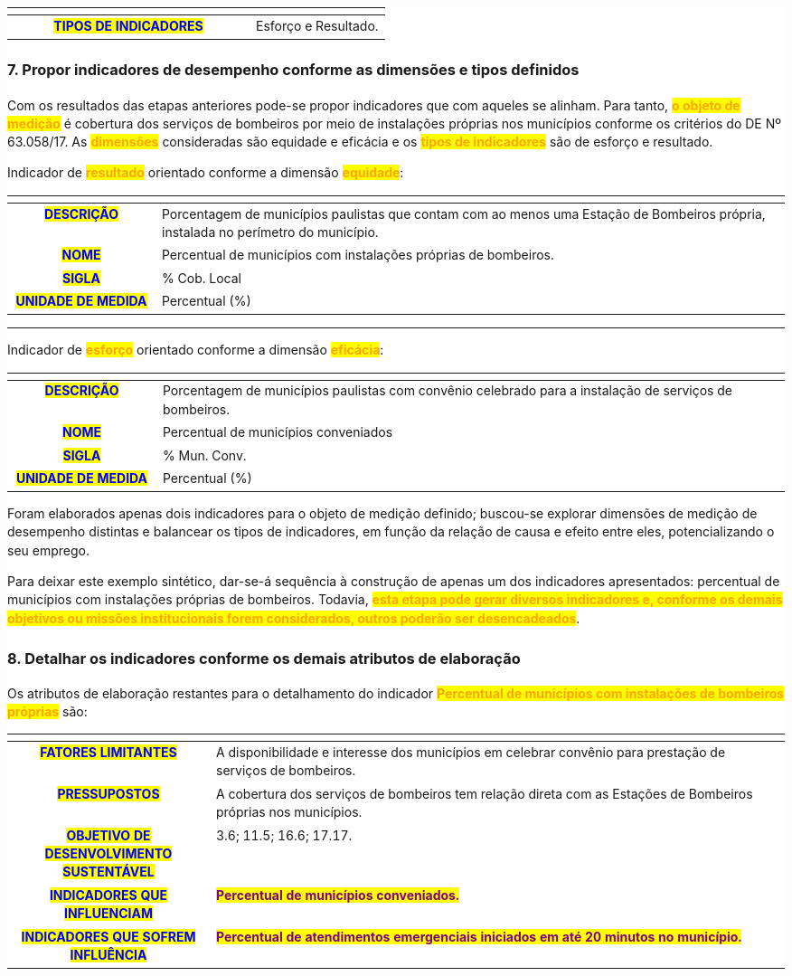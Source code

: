 <table data-header-hidden><thead><tr><th width="254" align="center"></th><th></th></tr></thead><tbody><tr><td align="center"><mark style="color:blue;"><strong>TIPOS DE INDICADORES</strong></mark></td><td>Esforço e Resultado.</td></tr></tbody></table>

### 7. Propor indicadores de desempenho conforme as dimensões e tipos definidos

Com os resultados das etapas anteriores pode-se propor indicadores que com aqueles se alinham. Para tanto, <mark style="color:orange;">**o objeto de medição**</mark> é cobertura dos serviços de bombeiros por meio de instalações próprias nos municípios conforme os critérios do DE Nº 63.058/17. As <mark style="color:orange;">**dimensões**</mark> consideradas são equidade e eficácia e os <mark style="color:orange;">**tipos de indicadores**</mark> são de esforço e resultado.

Indicador de <mark style="color:orange;">**resultado**</mark> orientado conforme a dimensão <mark style="color:orange;">**equidade**</mark>:

<table data-header-hidden><thead><tr><th width="150" align="center"></th><th></th></tr></thead><tbody><tr><td align="center"><mark style="color:blue;"><strong>DESCRIÇÃO</strong></mark></td><td>Porcentagem de municípios paulistas que contam com ao menos uma Estação de Bombeiros própria, instalada no perímetro do município.</td></tr><tr><td align="center"><mark style="color:blue;"><strong>NOME</strong></mark></td><td>Percentual de municípios com instalações próprias de bombeiros.</td></tr><tr><td align="center"><mark style="color:blue;"><strong>SIGLA</strong></mark></td><td>% Cob. Local</td></tr><tr><td align="center"><mark style="color:blue;"><strong>UNIDADE DE MEDIDA</strong></mark></td><td>Percentual (%)</td></tr></tbody></table>

***

Indicador de <mark style="color:orange;">**esforço**</mark> orientado conforme a dimensão <mark style="color:orange;">**eficácia**</mark>:

<table data-header-hidden><thead><tr><th width="151" align="center"></th><th></th></tr></thead><tbody><tr><td align="center"><mark style="color:blue;"><strong>DESCRIÇÃO</strong></mark></td><td>Porcentagem de municípios paulistas com convênio celebrado para a instalação de serviços de bombeiros.</td></tr><tr><td align="center"><mark style="color:blue;"><strong>NOME</strong></mark></td><td>Percentual de municípios conveniados</td></tr><tr><td align="center"><mark style="color:blue;"><strong>SIGLA</strong></mark></td><td>% Mun. Conv.</td></tr><tr><td align="center"><mark style="color:blue;"><strong>UNIDADE DE MEDIDA</strong></mark></td><td>Percentual (%)</td></tr></tbody></table>

Foram elaborados apenas dois indicadores para o objeto de medição definido; buscou-se explorar dimensões de medição de desempenho distintas e balancear os tipos de indicadores, em função da relação de causa e efeito entre eles, potencializando o seu emprego.

Para deixar este exemplo sintético, dar-se-á sequência à construção de apenas um dos indicadores apresentados: percentual de municípios com instalações próprias de bombeiros. Todavia, <mark style="color:orange;">**esta etapa pode gerar diversos indicadores e, conforme os demais objetivos ou missões institucionais forem considerados, outros poderão ser desencadeados**</mark>.

### 8. Detalhar os indicadores conforme os demais atributos de elaboração

Os atributos de elaboração restantes para o detalhamento do indicador <mark style="color:orange;">**Percentual de municípios com instalações de bombeiros próprias**</mark> são:

<table data-header-hidden><thead><tr><th width="210" align="center"></th><th></th></tr></thead><tbody><tr><td align="center"><mark style="color:blue;"><strong>FATORES LIMITANTES</strong></mark></td><td>A disponibilidade e interesse dos municípios em celebrar convênio para prestação de serviços de bombeiros.</td></tr><tr><td align="center"><mark style="color:blue;"><strong>PRESSUPOSTOS</strong></mark></td><td>A cobertura dos serviços de bombeiros tem relação direta com as Estações de Bombeiros próprias nos municípios.</td></tr><tr><td align="center"><mark style="color:blue;"><strong>OBJETIVO DE DESENVOLVIMENTO SUSTENTÁVEL</strong></mark></td><td>3.6; 11.5; 16.6; 17.17.</td></tr><tr><td align="center"><mark style="color:blue;"><strong>INDICADORES QUE INFLUENCIAM</strong></mark></td><td><mark style="color:purple;"><strong>Percentual de municípios conveniados.</strong></mark></td></tr><tr><td align="center"><mark style="color:blue;"><strong>INDICADORES QUE SOFREM INFLUÊNCIA</strong></mark></td><td><mark style="color:purple;"><strong>Percentual de atendimentos emergenciais iniciados em até 20 minutos no município.</strong></mark></td></tr></tbody></table>

